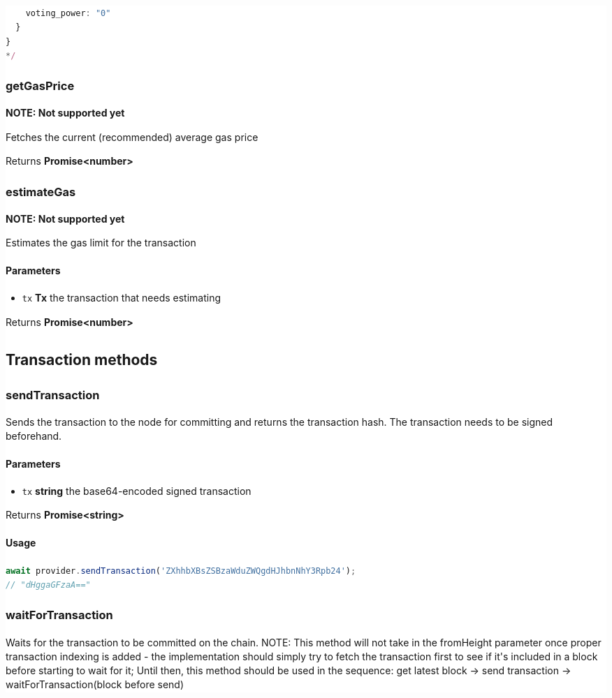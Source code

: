 ```ts
    voting_power: "0"
  }
}
*/
```

### getGasPrice

**NOTE: Not supported yet**

Fetches the current (recommended) average gas price

Returns **Promise<number\>**

### estimateGas

**NOTE: Not supported yet**

Estimates the gas limit for the transaction

#### Parameters

* `tx` **Tx** the transaction that needs estimating

Returns **Promise<number\>**

## Transaction methods

### sendTransaction

Sends the transaction to the node for committing and returns the transaction hash.
The transaction needs to be signed beforehand.

#### Parameters

* `tx` **string** the base64-encoded signed transaction

Returns **Promise<string\>**

#### Usage

```ts
await provider.sendTransaction('ZXhhbXBsZSBzaWduZWQgdHJhbnNhY3Rpb24');
// "dHggaGFzaA=="
```

### waitForTransaction

Waits for the transaction to be committed on the chain.
NOTE: This method will not take in the fromHeight parameter once
proper transaction indexing is added - the implementation should
simply try to fetch the transaction first to see if it's included in a block
before starting to wait for it; Until then, this method should be used
in the sequence:
get latest block -> send transaction -> waitForTransaction(block before send)
